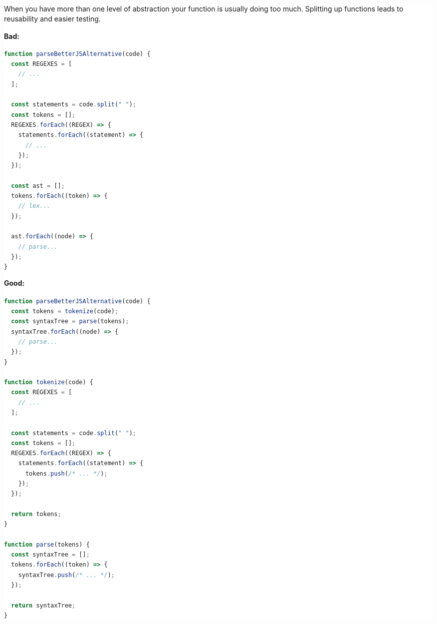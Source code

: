 When you have more than one level of abstraction your function is usually
doing too much. Splitting up functions leads to reusability and easier
testing.

**Bad:**

```javascript
function parseBetterJSAlternative(code) {
  const REGEXES = [
    // ...
  ];

  const statements = code.split(" ");
  const tokens = [];
  REGEXES.forEach((REGEX) => {
    statements.forEach((statement) => {
      // ...
    });
  });

  const ast = [];
  tokens.forEach((token) => {
    // lex...
  });

  ast.forEach((node) => {
    // parse...
  });
}
```

**Good:**

```javascript
function parseBetterJSAlternative(code) {
  const tokens = tokenize(code);
  const syntaxTree = parse(tokens);
  syntaxTree.forEach((node) => {
    // parse...
  });
}

function tokenize(code) {
  const REGEXES = [
    // ...
  ];

  const statements = code.split(" ");
  const tokens = [];
  REGEXES.forEach((REGEX) => {
    statements.forEach((statement) => {
      tokens.push(/* ... */);
    });
  });

  return tokens;
}

function parse(tokens) {
  const syntaxTree = [];
  tokens.forEach((token) => {
    syntaxTree.push(/* ... */);
  });

  return syntaxTree;
}
```